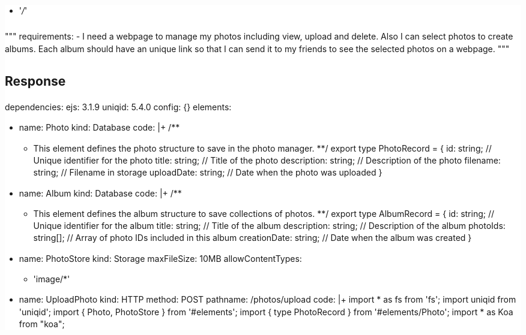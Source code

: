   - '*/*'
###

"""
requirements:
    - I need a webpage to manage my photos including view, upload and delete. Also I can select photos to create albums. Each album should have an unique link so that I can send it to my friends to see the selected photos on a webpage.
"""

## Response

dependencies:
ejs: 3.1.9
uniqid: 5.4.0
config: {}
elements:
- name: Photo
  kind: Database
  code: |+
    /**
     * This element defines the photo structure to save in the photo manager.
     **/
    export type PhotoRecord = {
      id: string;        // Unique identifier for the photo
      title: string;     // Title of the photo
      description: string; // Description of the photo
      filename: string;  // Filename in storage
      uploadDate: string; // Date when the photo was uploaded
    }

- name: Album
  kind: Database
  code: |+
    /**
     * This element defines the album structure to save collections of photos.
     **/
    export type AlbumRecord = {
      id: string;        // Unique identifier for the album
      title: string;     // Title of the album
      description: string; // Description of the album
      photoIds: string[]; // Array of photo IDs included in this album
      creationDate: string; // Date when the album was created
    }

- name: PhotoStore
  kind: Storage
  maxFileSize: 10MB
  allowContentTypes:
    - 'image/*'

- name: UploadPhoto
  kind: HTTP
  method: POST
  pathname: /photos/upload
  code: |+
    import * as fs from 'fs';
    import uniqid from 'uniqid';
    import { Photo, PhotoStore } from '#elements';
    import { type PhotoRecord } from '#elements/Photo';
    import * as Koa from "koa";
